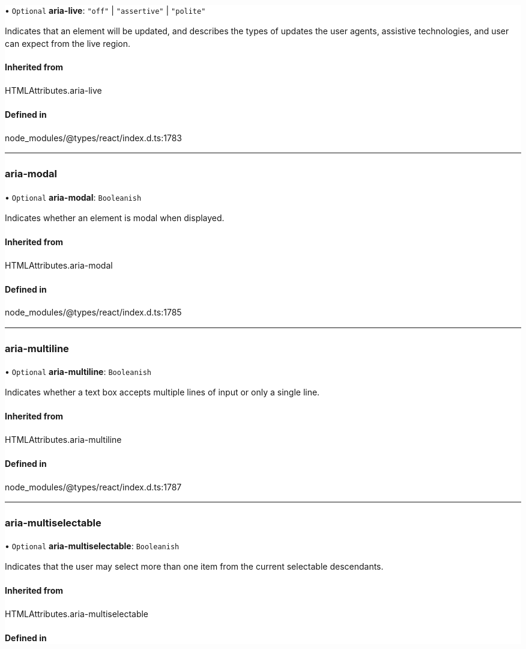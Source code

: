 • `Optional` **aria-live**: ``"off"`` \| ``"assertive"`` \| ``"polite"``

Indicates that an element will be updated, and describes the types of updates the user agents, assistive technologies, and user can expect from the live region.

#### Inherited from

HTMLAttributes.aria-live

#### Defined in

node_modules/@types/react/index.d.ts:1783

___

### aria-modal

• `Optional` **aria-modal**: `Booleanish`

Indicates whether an element is modal when displayed.

#### Inherited from

HTMLAttributes.aria-modal

#### Defined in

node_modules/@types/react/index.d.ts:1785

___

### aria-multiline

• `Optional` **aria-multiline**: `Booleanish`

Indicates whether a text box accepts multiple lines of input or only a single line.

#### Inherited from

HTMLAttributes.aria-multiline

#### Defined in

node_modules/@types/react/index.d.ts:1787

___

### aria-multiselectable

• `Optional` **aria-multiselectable**: `Booleanish`

Indicates that the user may select more than one item from the current selectable descendants.

#### Inherited from

HTMLAttributes.aria-multiselectable

#### Defined in
